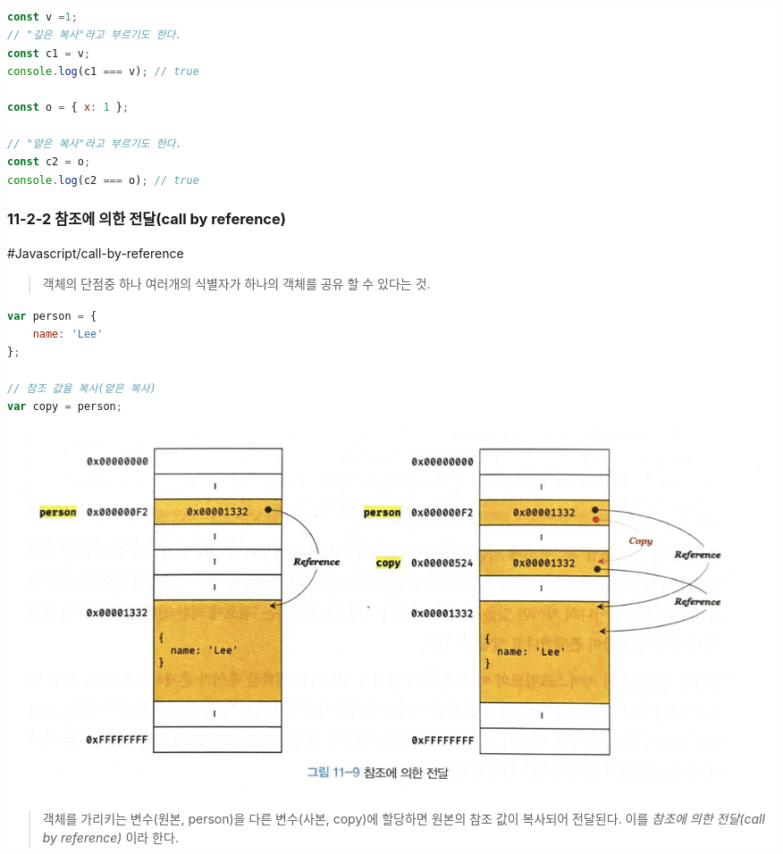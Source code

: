 ```javascript
const v =1;
// "깊은 복사"라고 부르기도 한다.
const c1 = v;
console.log(c1 === v); // true

const o = { x: 1 };

// "얕은 복사"라고 부르기도 한다.
const c2 = o;
console.log(c2 === o); // true
```

### 11-2-2 참조에 의한 전달(call by reference)
#Javascript/call-by-reference

> 객체의 단점중 하나 여러개의 식별자가 하나의 객체를 공유 할 수 있다는 것.

```javascript
var person = {
	name: 'Lee'
};

// 참조 값을 복사(얕은 복사)
var copy = person;
```

![](../images/image07.png)

> 객체를 가리키는 변수(원본, person)을 다른 변수(사본, copy)에 할당하면 원본의 참조 값이 복사되어 전달된다. 이를 *참조에 의한 전달(call by reference)* 이라 한다.

